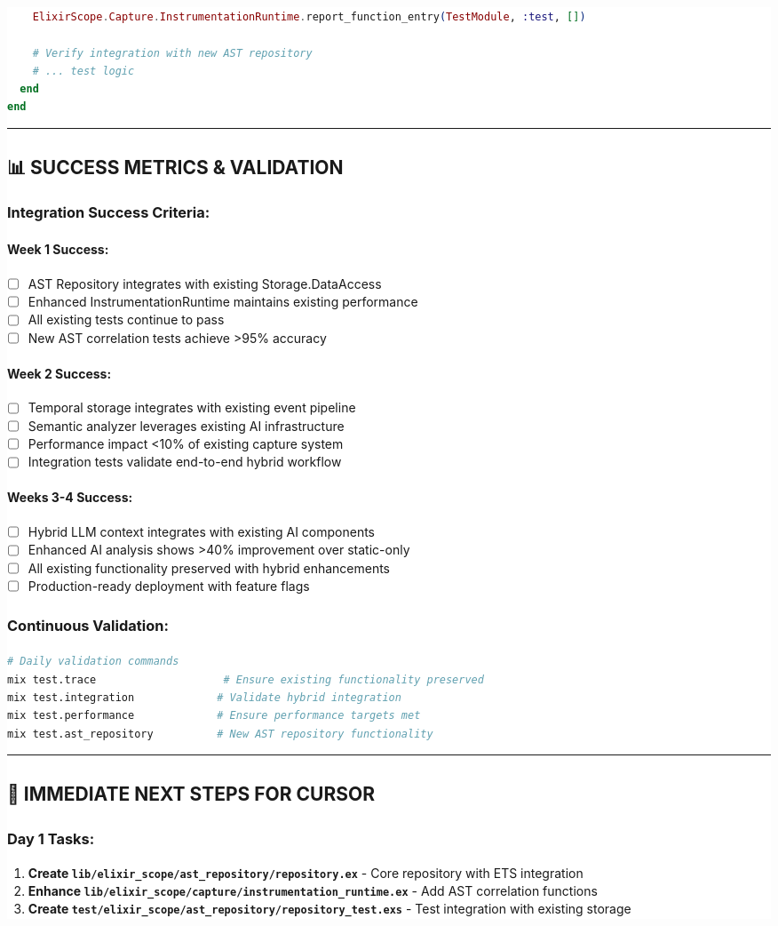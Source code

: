 ```elixir
    ElixirScope.Capture.InstrumentationRuntime.report_function_entry(TestModule, :test, [])
    
    # Verify integration with new AST repository
    # ... test logic
  end
end
```

---

## 📊 **SUCCESS METRICS & VALIDATION**

### **Integration Success Criteria:**

#### **Week 1 Success:**
- [ ] AST Repository integrates with existing Storage.DataAccess
- [ ] Enhanced InstrumentationRuntime maintains existing performance
- [ ] All existing tests continue to pass
- [ ] New AST correlation tests achieve >95% accuracy

#### **Week 2 Success:**
- [ ] Temporal storage integrates with existing event pipeline
- [ ] Semantic analyzer leverages existing AI infrastructure
- [ ] Performance impact <10% of existing capture system
- [ ] Integration tests validate end-to-end hybrid workflow

#### **Weeks 3-4 Success:**
- [ ] Hybrid LLM context integrates with existing AI components
- [ ] Enhanced AI analysis shows >40% improvement over static-only
- [ ] All existing functionality preserved with hybrid enhancements
- [ ] Production-ready deployment with feature flags

### **Continuous Validation:**
```bash
# Daily validation commands
mix test.trace                    # Ensure existing functionality preserved
mix test.integration             # Validate hybrid integration
mix test.performance             # Ensure performance targets met
mix test.ast_repository          # New AST repository functionality
```

---

## 🎯 **IMMEDIATE NEXT STEPS FOR CURSOR**

### **Day 1 Tasks:**
1. **Create `lib/elixir_scope/ast_repository/repository.ex`** - Core repository with ETS integration
2. **Enhance `lib/elixir_scope/capture/instrumentation_runtime.ex`** - Add AST correlation functions
3. **Create `test/elixir_scope/ast_repository/repository_test.exs`** - Test integration with existing storage

